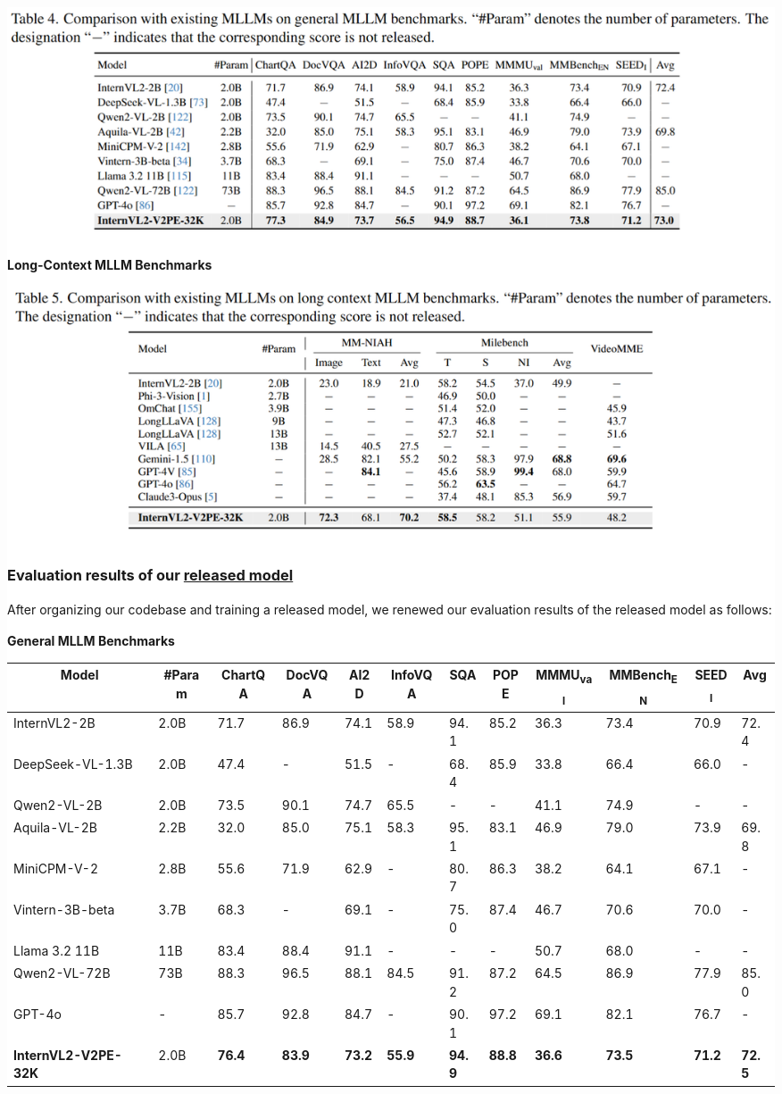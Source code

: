 ![img.png](assets/general_mllm_benchmarks.png)

**Long-Context MLLM Benchmarks**

![img.png](assets/long_mllm_benchmarks.png)

### Evaluation results of our [released model](https://huggingface.co/OpenGVLab/V2PE)

After organizing our codebase and training a released model, we renewed our evaluation results of the released model as follows:

**General MLLM Benchmarks**

| Model                     | #Param | ChartQA | DocVQA | AI2D  | InfoVQA | SQA   | POPE  | MMMU<sub>val</sub> | MMBench<sub>EN</sub> | SEED<sub>I</sub> | Avg   |
|---------------------------|--------|---------|--------|-------|---------|-------|-------|--------------------|---------------------|------------------|-------|
| InternVL2-2B  | 2.0B   | 71.7    | 86.9   | 74.1  | 58.9    | 94.1  | 85.2  | 36.3               | 73.4                | 70.9             | 72.4  |
| DeepSeek-VL-1.3B | 2.0B   | 47.4    | -      | 51.5  | -       | 68.4  | 85.9  | 33.8               | 66.4                | 66.0             | -     |
| Qwen2-VL-2B  | 2.0B   | 73.5    | 90.1   | 74.7  | 65.5    | -     | -     | 41.1               | 74.9                | -                | -     |
| Aquila-VL-2B  | 2.2B   | 32.0    | 85.0   | 75.1  | 58.3    | 95.1  | 83.1  | 46.9               | 79.0                | 73.9             | 69.8  |
| MiniCPM-V-2  | 2.8B   | 55.6    | 71.9   | 62.9  | -       | 80.7  | 86.3  | 38.2               | 64.1                | 67.1             | -     |
| Vintern-3B-beta  | 3.7B   | 68.3    | -      | 69.1  | -       | 75.0  | 87.4  | 46.7               | 70.6                | 70.0             | -     |
| Llama 3.2 11B   | 11B    | 83.4    | 88.4   | 91.1  | -       | -     | -     | 50.7               | 68.0                | -                | -     |
| Qwen2-VL-72B  | 73B    | 88.3    | 96.5   | 88.1  | 84.5    | 91.2  | 87.2  | 64.5               | 86.9                | 77.9             | 85.0  |
| GPT-4o | -      | 85.7    | 92.8   | 84.7  | -       | 90.1  | 97.2  | 69.1               | 82.1                | 76.7             | -     |
| **InternVL2-V2PE-32K**    | 2.0B   | **76.4** | **83.9** | **73.2** | **55.9**  | **94.9** | **88.8**  | **36.6**             | **73.5**            | **71.2**          | **72.5** |

